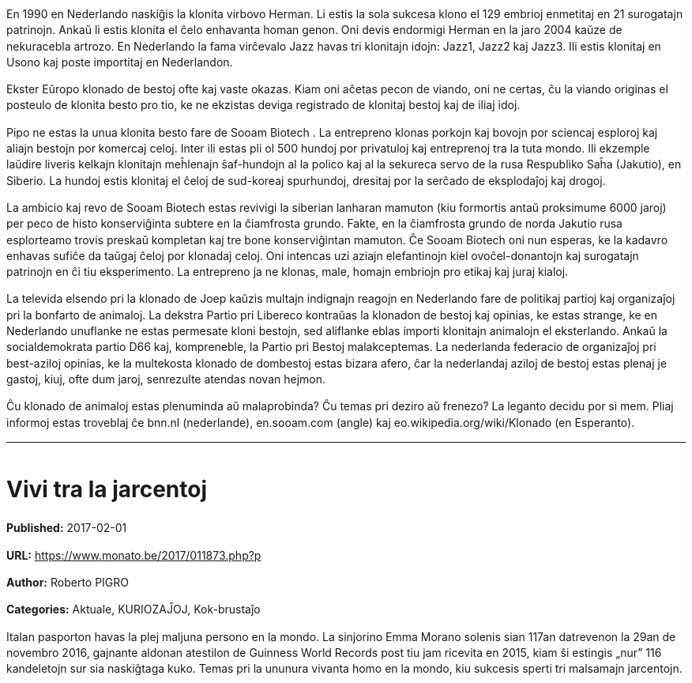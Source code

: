 En 1990 en Nederlando naskiĝis la klonita virbovo Herman. Li estis la sola sukcesa klono el 129 embrioj enmetitaj en 21 surogatajn patrinojn. Ankaŭ li estis klonita el ĉelo enhavanta homan genon. Oni devis endormigi Herman en la jaro 2004 kaŭze de nekuracebla artrozo. En Nederlando la fama virĉevalo Jazz havas tri klonitajn idojn: Jazz1, Jazz2 kaj Jazz3. Ili estis klonitaj en Usono kaj poste importitaj en Nederlandon.

Ekster Eŭropo klonado de bestoj ofte kaj vaste okazas. Kiam oni aĉetas pecon de viando, oni ne certas, ĉu la viando originas el posteulo de klonita besto pro tio, ke ne ekzistas deviga registrado de klonitaj bestoj kaj de iliaj idoj.

Pipo ne estas la unua klonita besto fare de Sooam Biotech . La entrepreno klonas porkojn kaj bovojn por sciencaj esploroj kaj aliajn bestojn por komercaj celoj. Inter ili estas pli ol 500 hundoj por privatuloj kaj entreprenoj tra la tuta mondo. Ili ekzemple laŭdire liveris kelkajn klonitajn meĥlenajn ŝaf-hundojn al la polico kaj al la sekureca servo de la rusa Respubliko Saĥa (Jakutio), en Siberio. La hundoj estis klonitaj el ĉeloj de sud-koreaj spurhundoj, dresitaj por la serĉado de eksplodaĵoj kaj drogoj.

La ambicio kaj revo de Sooam Biotech estas revivigi la siberian lanharan mamuton (kiu formortis antaŭ proksimume 6000 jaroj) per peco de histo konserviĝinta subtere en la ĉiamfrosta grundo. Fakte, en la ĉiamfrosta grundo de norda Jakutio rusa esplorteamo trovis preskaŭ kompletan kaj tre bone konserviĝintan mamuton. Ĉe Sooam Biotech oni nun esperas, ke la kadavro enhavas sufiĉe da taŭgaj ĉeloj por klonadaj celoj. Oni intencas uzi aziajn elefantinojn kiel ovoĉel-donantojn kaj surogatajn patrinojn en ĉi tiu eksperimento. La entrepreno ja ne klonas, male, homajn embriojn pro etikaj kaj juraj kialoj.

La televida elsendo pri la klonado de Joep kaŭzis multajn indignajn reagojn en Nederlando fare de politikaj partioj kaj organizaĵoj pri la bonfarto de animaloj. La dekstra Partio pri Libereco kontraŭas la klonadon de bestoj kaj opinias, ke estas strange, ke en Nederlando unuflanke ne estas permesate kloni bestojn, sed aliflanke eblas importi klonitajn animalojn el eksterlando. Ankaŭ la socialdemokrata partio D66 kaj, kompreneble, la Partio pri Bestoj malakceptemas. La nederlanda federacio de organizaĵoj pri best-aziloj opinias, ke la multekosta klonado de dombestoj estas bizara afero, ĉar la nederlandaj aziloj de bestoj estas plenaj je gastoj, kiuj, ofte dum jaroj, senrezulte atendas novan hejmon.

Ĉu klonado de animaloj estas plenuminda aŭ malaprobinda? Ĉu temas pri deziro aŭ frenezo? La leganto decidu por si mem. Pliaj informoj estas troveblaj ĉe bnn.nl (nederlande), en.sooam.com (angle) kaj eo.wikipedia.org/wiki/Klonado (en Esperanto).


---

# Vivi tra la jarcentoj

**Published:** 2017-02-01

**URL:** https://www.monato.be/2017/011873.php?p

**Author:** Roberto PIGRO

**Categories:** Aktuale, KURIOZAĴOJ, Kok-brustaĵo

Italan pasporton havas la plej maljuna persono en la mondo. La sinjorino Emma Morano solenis sian 117an datrevenon la 29an de novembro 2016, gajnante aldonan atestilon de Guinness World Records post tiu jam ricevita en 2015, kiam ŝi estingis „nur” 116 kandeletojn sur sia naskiĝtaga kuko. Temas pri la ununura vivanta homo en la mondo, kiu sukcesis sperti tri malsamajn jarcentojn.

